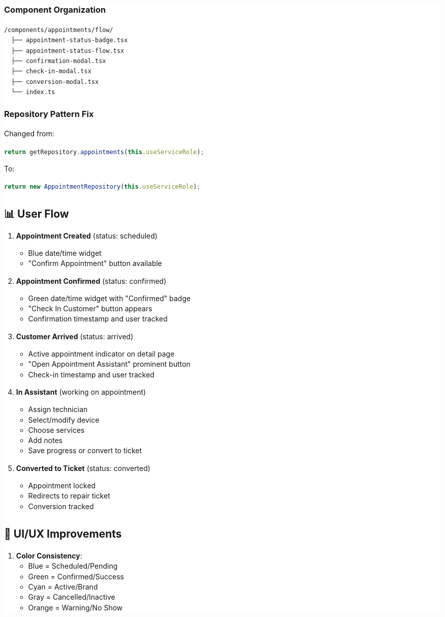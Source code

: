 ### Component Organization
```
/components/appointments/flow/
  ├── appointment-status-badge.tsx
  ├── appointment-status-flow.tsx
  ├── confirmation-modal.tsx
  ├── check-in-modal.tsx
  ├── conversion-modal.tsx
  └── index.ts
```

### Repository Pattern Fix
Changed from:
```typescript
return getRepository.appointments(this.useServiceRole);
```
To:
```typescript
return new AppointmentRepository(this.useServiceRole);
```

## 📊 User Flow

1. **Appointment Created** (status: scheduled)
   - Blue date/time widget
   - "Confirm Appointment" button available

2. **Appointment Confirmed** (status: confirmed)
   - Green date/time widget with "Confirmed" badge
   - "Check In Customer" button appears
   - Confirmation timestamp and user tracked

3. **Customer Arrived** (status: arrived)
   - Active appointment indicator on detail page
   - "Open Appointment Assistant" prominent button
   - Check-in timestamp and user tracked

4. **In Assistant** (working on appointment)
   - Assign technician
   - Select/modify device
   - Choose services
   - Add notes
   - Save progress or convert to ticket

5. **Converted to Ticket** (status: converted)
   - Appointment locked
   - Redirects to repair ticket
   - Conversion tracked

## 🎨 UI/UX Improvements

1. **Color Consistency**:
   - Blue = Scheduled/Pending
   - Green = Confirmed/Success
   - Cyan = Active/Brand
   - Gray = Cancelled/Inactive
   - Orange = Warning/No Show
